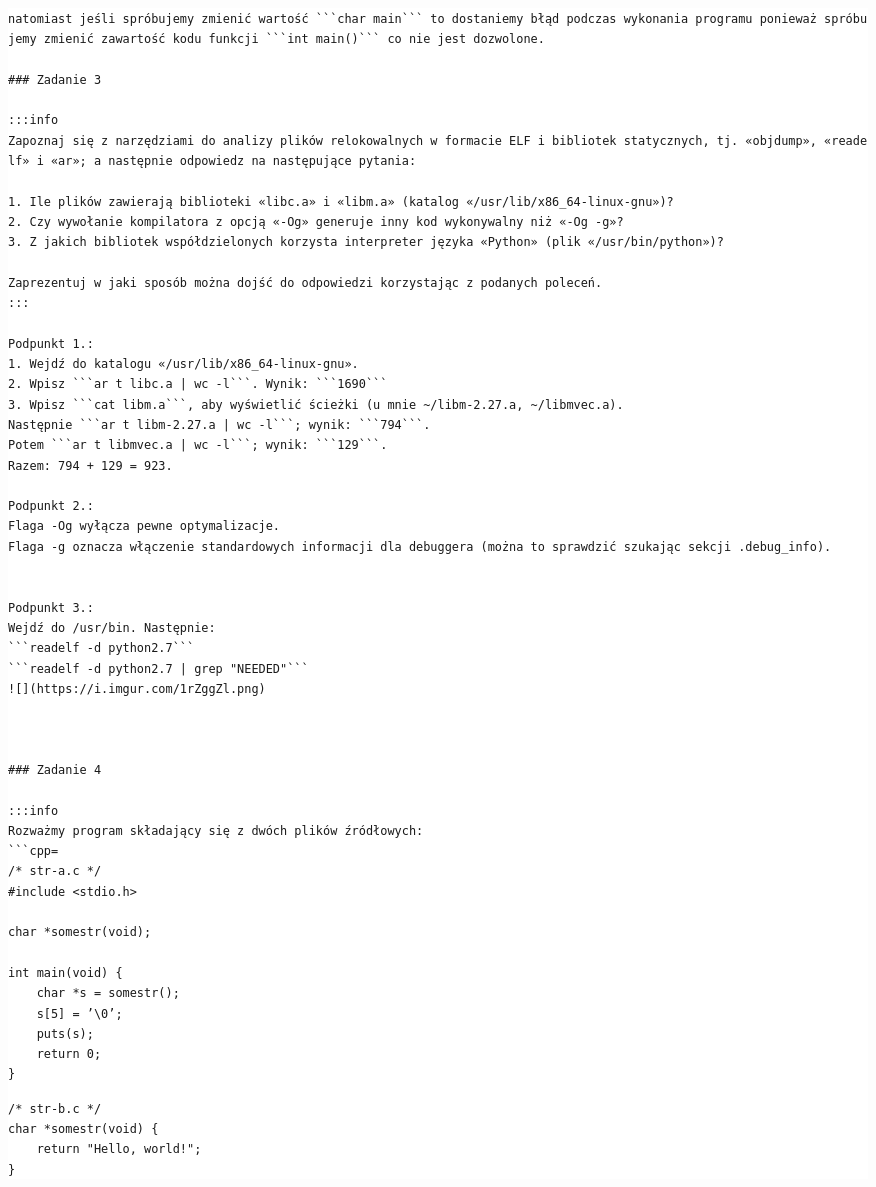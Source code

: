 ```
natomiast jeśli spróbujemy zmienić wartość ```char main``` to dostaniemy błąd podczas wykonania programu ponieważ spróbujemy zmienić zawartość kodu funkcji ```int main()``` co nie jest dozwolone. 

### Zadanie 3

:::info
Zapoznaj się z narzędziami do analizy plików relokowalnych w formacie ELF i bibliotek statycznych, tj. «objdump», «readelf» i «ar»; a następnie odpowiedz na następujące pytania:

1. Ile plików zawierają biblioteki «libc.a» i «libm.a» (katalog «/usr/lib/x86_64-linux-gnu»)?
2. Czy wywołanie kompilatora z opcją «-Og» generuje inny kod wykonywalny niż «-Og -g»?
3. Z jakich bibliotek współdzielonych korzysta interpreter języka «Python» (plik «/usr/bin/python»)?

Zaprezentuj w jaki sposób można dojść do odpowiedzi korzystając z podanych poleceń.
:::

Podpunkt 1.:
1. Wejdź do katalogu «/usr/lib/x86_64-linux-gnu».
2. Wpisz ```ar t libc.a | wc -l```. Wynik: ```1690```
3. Wpisz ```cat libm.a```, aby wyświetlić ścieżki (u mnie ~/libm-2.27.a, ~/libmvec.a).
Następnie ```ar t libm-2.27.a | wc -l```; wynik: ```794```.
Potem ```ar t libmvec.a | wc -l```; wynik: ```129```.
Razem: 794 + 129 = 923.

Podpunkt 2.:
Flaga -Og wyłącza pewne optymalizacje.
Flaga -g oznacza włączenie standardowych informacji dla debuggera (można to sprawdzić szukając sekcji .debug_info).


Podpunkt 3.:
Wejdź do /usr/bin. Następnie:
```readelf -d python2.7```
```readelf -d python2.7 | grep "NEEDED"```
![](https://i.imgur.com/1rZggZl.png)



### Zadanie 4

:::info
Rozważmy program składający się z dwóch plików źródłowych:
```cpp=
/* str-a.c */
#include <stdio.h>

char *somestr(void);

int main(void) {
    char *s = somestr();
    s[5] = ’\0’;
    puts(s);
    return 0;
}
```
```cpp=
/* str-b.c */
char *somestr(void) {
    return "Hello, world!";
}
```